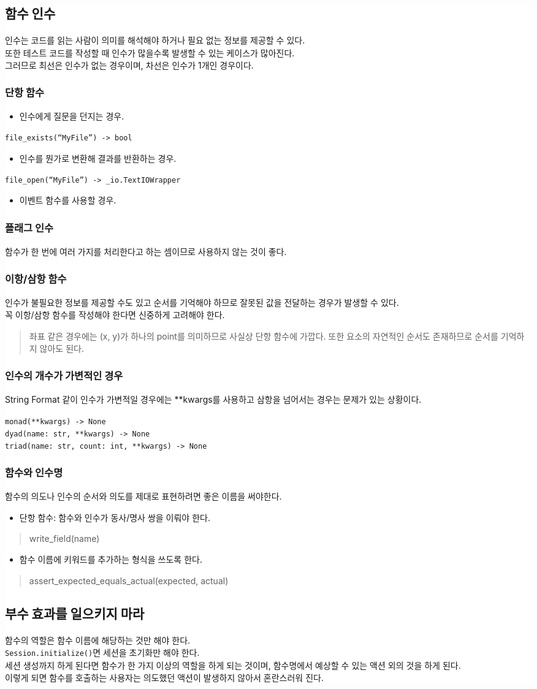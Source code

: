 
## 함수 인수
인수는 코드를 읽는 사람이 의미를 해석해야 하거나 필요 없는 정보를 제공할 수 있다. <br> 
또한 테스트 코드를 작성할 때 인수가 많을수록 발생할 수 있는 케이스가 많아진다. <br> 
그러므로 최선은 인수가 없는 경우이며, 차선은 인수가 1개인 경우이다.

### 단항 함수
* 인수에게 질문을 던지는 경우. 
```
file_exists(“MyFile”) -> bool
```

* 인수를 뭔가로 변환해 결과를 반환하는 경우. 
```
file_open(“MyFile”) -> _io.TextIOWrapper
```

* 이벤트 함수를 사용할 경우.

### 플래그 인수
함수가 한 번에 여러 가지를 처리한다고 하는 셈이므로 사용하지 않는 것이 좋다.

### 이항/삼항 함수
인수가 불필요한 정보를 제공할 수도 있고 순서를 기억해야 하므로 잘못된 값을 전달하는 경우가 발생할 수 있다. <br> 
꼭 이항/삼항 함수를 작성해야 한다면 신중하게 고려해야 한다.
> 좌표 같은 경우에는 (x, y)가 하나의 point를 의미하므로 사실상 단항 함수에 가깝다.
> 또한 요소의 자연적인 순서도 존재하므로 순서를 기억하지 않아도 된다.


### 인수의 개수가 가변적인 경우
String Format 같이 인수가 가변적일 경우에는 **kwargs를 사용하고 삼항을 넘어서는 경우는 문제가 있는 상황이다.
```
monad(**kwargs) -> None
dyad(name: str, **kwargs) -> None
triad(name: str, count: int, **kwargs) -> None
```

### 함수와 인수명
함수의 의도나 인수의 순서와 의도를 제대로 표현하려면 좋은 이름을 써야한다.

* 단항 함수: 함수와 인수가 동사/명사 쌍을 이뤄야 한다.
> write_field(name)

* 함수 이름에 키워드를 추가하는 형식을 쓰도록 한다.
> assert_expected_equals_actual(expected, actual)

## 부수 효과를 일으키지 마라
함수의 역할은 함수 이름에 해당하는 것만 해야 한다. <br> 
`Session.initialize()`면 세션을 초기화만 해야 한다. <br> 
세션 생성까지 하게 된다면 함수가 한 가지 이상의 역할을 하게 되는 것이며, 함수명에서 예상할 수 있는 액션 외의 것을 하게 된다. <br> 
이렇게 되면 함수를 호출하는 사용자는 의도했던 액션이 발생하지 않아서 혼란스러워 진다.
